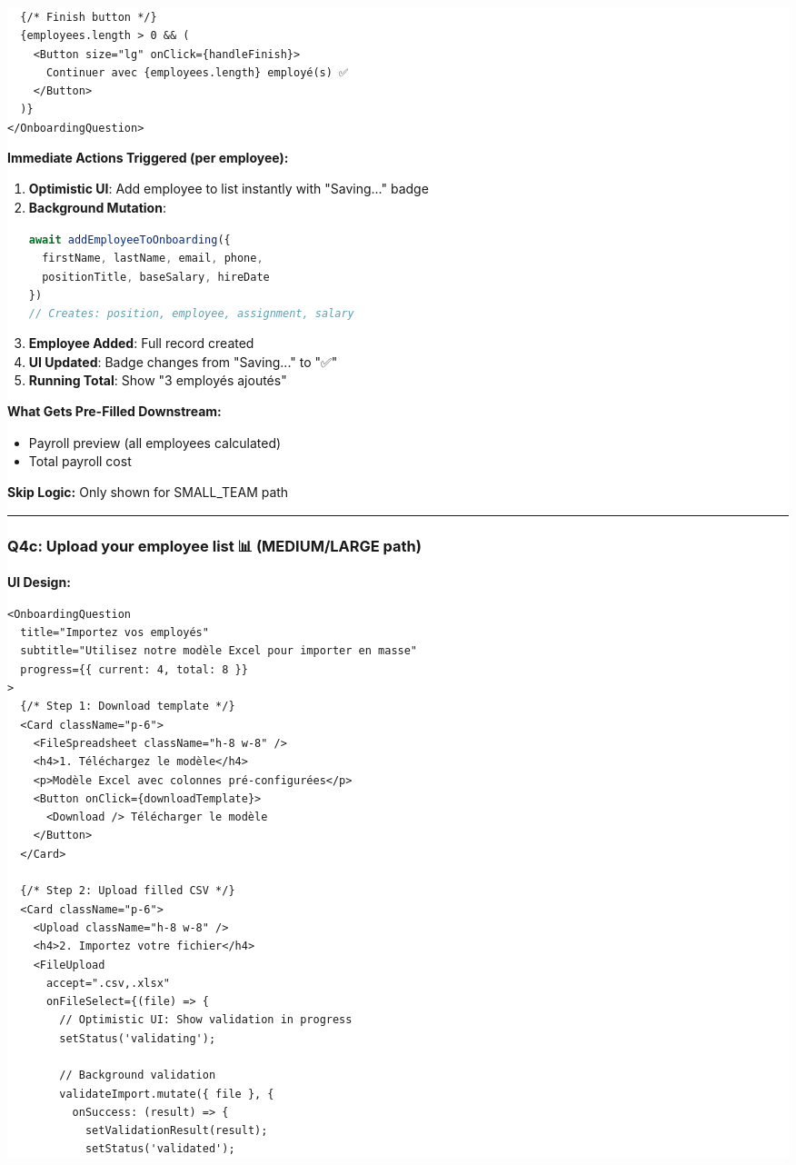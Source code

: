 ```tsx
  {/* Finish button */}
  {employees.length > 0 && (
    <Button size="lg" onClick={handleFinish}>
      Continuer avec {employees.length} employé(s) ✅
    </Button>
  )}
</OnboardingQuestion>
```

**Immediate Actions Triggered (per employee):**
1. **Optimistic UI**: Add employee to list instantly with "Saving..." badge
2. **Background Mutation**:
   ```typescript
   await addEmployeeToOnboarding({
     firstName, lastName, email, phone,
     positionTitle, baseSalary, hireDate
   })
   // Creates: position, employee, assignment, salary
   ```
3. **Employee Added**: Full record created
4. **UI Updated**: Badge changes from "Saving..." to "✅"
5. **Running Total**: Show "3 employés ajoutés"

**What Gets Pre-Filled Downstream:**
- Payroll preview (all employees calculated)
- Total payroll cost

**Skip Logic:** Only shown for SMALL_TEAM path

---

### Q4c: Upload your employee list 📊 (MEDIUM/LARGE path)

**UI Design:**
```tsx
<OnboardingQuestion
  title="Importez vos employés"
  subtitle="Utilisez notre modèle Excel pour importer en masse"
  progress={{ current: 4, total: 8 }}
>
  {/* Step 1: Download template */}
  <Card className="p-6">
    <FileSpreadsheet className="h-8 w-8" />
    <h4>1. Téléchargez le modèle</h4>
    <p>Modèle Excel avec colonnes pré-configurées</p>
    <Button onClick={downloadTemplate}>
      <Download /> Télécharger le modèle
    </Button>
  </Card>

  {/* Step 2: Upload filled CSV */}
  <Card className="p-6">
    <Upload className="h-8 w-8" />
    <h4>2. Importez votre fichier</h4>
    <FileUpload
      accept=".csv,.xlsx"
      onFileSelect={(file) => {
        // Optimistic UI: Show validation in progress
        setStatus('validating');

        // Background validation
        validateImport.mutate({ file }, {
          onSuccess: (result) => {
            setValidationResult(result);
            setStatus('validated');
```